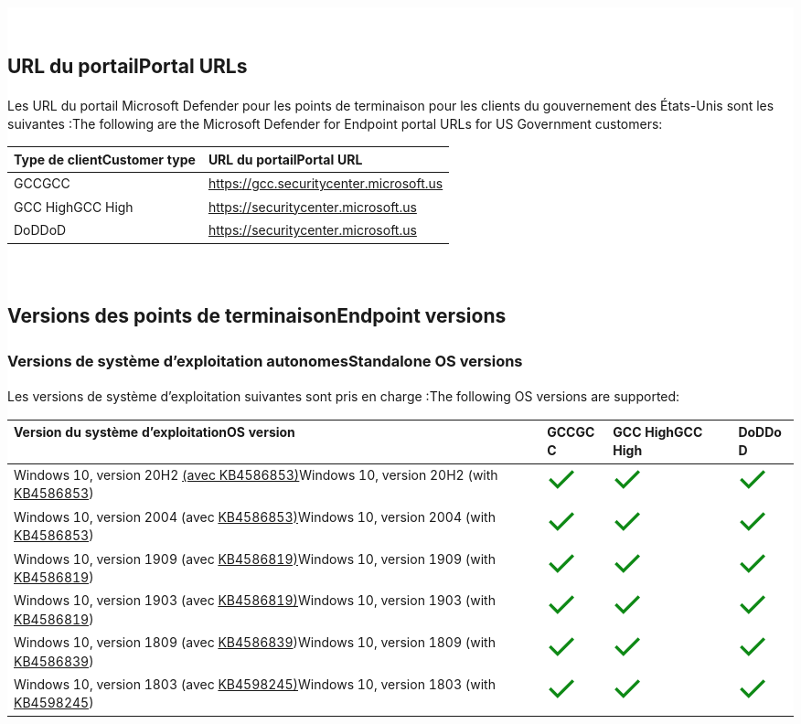 
<br />

## <a name="portal-urls"></a><span data-ttu-id="6a6cd-137">URL du portail</span><span class="sxs-lookup"><span data-stu-id="6a6cd-137">Portal URLs</span></span>
<span data-ttu-id="6a6cd-138">Les URL du portail Microsoft Defender pour les points de terminaison pour les clients du gouvernement des États-Unis sont les suivantes :</span><span class="sxs-lookup"><span data-stu-id="6a6cd-138">The following are the Microsoft Defender for Endpoint portal URLs for US Government customers:</span></span>

<span data-ttu-id="6a6cd-139">Type de client</span><span class="sxs-lookup"><span data-stu-id="6a6cd-139">Customer type</span></span> | <span data-ttu-id="6a6cd-140">URL du portail</span><span class="sxs-lookup"><span data-stu-id="6a6cd-140">Portal URL</span></span>
:---|:---
<span data-ttu-id="6a6cd-141">GCC</span><span class="sxs-lookup"><span data-stu-id="6a6cd-141">GCC</span></span> | https://gcc.securitycenter.microsoft.us
<span data-ttu-id="6a6cd-142">GCC High</span><span class="sxs-lookup"><span data-stu-id="6a6cd-142">GCC High</span></span> | https://securitycenter.microsoft.us
<span data-ttu-id="6a6cd-143">DoD</span><span class="sxs-lookup"><span data-stu-id="6a6cd-143">DoD</span></span> | https://securitycenter.microsoft.us

<br />

## <a name="endpoint-versions"></a><span data-ttu-id="6a6cd-144">Versions des points de terminaison</span><span class="sxs-lookup"><span data-stu-id="6a6cd-144">Endpoint versions</span></span>

### <a name="standalone-os-versions"></a><span data-ttu-id="6a6cd-145">Versions de système d’exploitation autonomes</span><span class="sxs-lookup"><span data-stu-id="6a6cd-145">Standalone OS versions</span></span>
<span data-ttu-id="6a6cd-146">Les versions de système d’exploitation suivantes sont pris en charge :</span><span class="sxs-lookup"><span data-stu-id="6a6cd-146">The following OS versions are supported:</span></span>

<span data-ttu-id="6a6cd-147">Version du système d’exploitation</span><span class="sxs-lookup"><span data-stu-id="6a6cd-147">OS version</span></span> | <span data-ttu-id="6a6cd-148">GCC</span><span class="sxs-lookup"><span data-stu-id="6a6cd-148">GCC</span></span> | <span data-ttu-id="6a6cd-149">GCC High</span><span class="sxs-lookup"><span data-stu-id="6a6cd-149">GCC High</span></span> | <span data-ttu-id="6a6cd-150">DoD</span><span class="sxs-lookup"><span data-stu-id="6a6cd-150">DoD</span></span>
:---|:---|:---|:---
<span data-ttu-id="6a6cd-151">Windows 10, version 20H2 [(avec KB4586853)](https://support.microsoft.com/help/4586853)</span><span class="sxs-lookup"><span data-stu-id="6a6cd-151">Windows 10, version 20H2 (with [KB4586853](https://support.microsoft.com/help/4586853))</span></span> | ![Oui](images/svg/check-yes.svg) | ![Oui](images/svg/check-yes.svg) | ![Oui](images/svg/check-yes.svg)
<span data-ttu-id="6a6cd-155">Windows 10, version 2004 (avec [KB4586853)](https://support.microsoft.com/help/4586853)</span><span class="sxs-lookup"><span data-stu-id="6a6cd-155">Windows 10, version 2004 (with [KB4586853](https://support.microsoft.com/help/4586853))</span></span> | ![Oui](images/svg/check-yes.svg) | ![Oui](images/svg/check-yes.svg) | ![Oui](images/svg/check-yes.svg)
<span data-ttu-id="6a6cd-159">Windows 10, version 1909 (avec [KB4586819)](https://support.microsoft.com/help/4586819)</span><span class="sxs-lookup"><span data-stu-id="6a6cd-159">Windows 10, version 1909 (with [KB4586819](https://support.microsoft.com/help/4586819))</span></span> | ![Oui](images/svg/check-yes.svg) | ![Oui](images/svg/check-yes.svg) | ![Oui](images/svg/check-yes.svg)
<span data-ttu-id="6a6cd-163">Windows 10, version 1903 (avec [KB4586819)](https://support.microsoft.com/help/4586819)</span><span class="sxs-lookup"><span data-stu-id="6a6cd-163">Windows 10, version 1903 (with [KB4586819](https://support.microsoft.com/help/4586819))</span></span> | ![Oui](images/svg/check-yes.svg) | ![Oui](images/svg/check-yes.svg) | ![Oui](images/svg/check-yes.svg)
<span data-ttu-id="6a6cd-167">Windows 10, version 1809 (avec [KB4586839](https://support.microsoft.com/help/4586839))</span><span class="sxs-lookup"><span data-stu-id="6a6cd-167">Windows 10, version 1809 (with [KB4586839](https://support.microsoft.com/help/4586839))</span></span> | ![Oui](images/svg/check-yes.svg) | ![Oui](images/svg/check-yes.svg) | ![Oui](images/svg/check-yes.svg)
<span data-ttu-id="6a6cd-171">Windows 10, version 1803 (avec [KB4598245)](https://support.microsoft.com/help/4598245)</span><span class="sxs-lookup"><span data-stu-id="6a6cd-171">Windows 10, version 1803 (with [KB4598245](https://support.microsoft.com/help/4598245))</span></span> | ![Oui](images/svg/check-yes.svg) | ![Oui](images/svg/check-yes.svg) | ![Oui](images/svg/check-yes.svg)